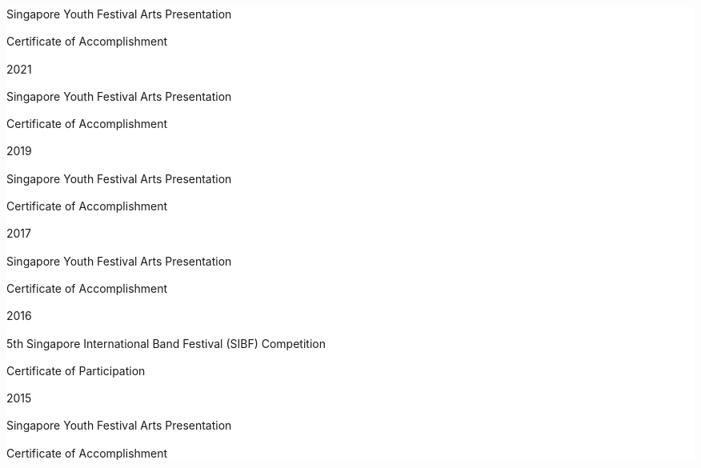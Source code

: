 </td>
<td rowspan="1" colspan="1">
<p>Singapore Youth Festival Arts Presentation</p>
</td>
<td rowspan="1" colspan="1">
<p>Certificate of Accomplishment</p>
</td>
</tr>
<tr>
<td rowspan="1" colspan="1">
<p>2021</p>
</td>
<td rowspan="1" colspan="1">
<p>Singapore Youth Festival Arts Presentation</p>
</td>
<td rowspan="1" colspan="1">
<p>Certificate of Accomplishment</p>
</td>
</tr>
<tr>
<td rowspan="1" colspan="1">
<p>2019</p>
</td>
<td rowspan="1" colspan="1">
<p>Singapore Youth Festival Arts Presentation</p>
</td>
<td rowspan="1" colspan="1">
<p>Certificate of Accomplishment</p>
</td>
</tr>
<tr>
<td rowspan="1" colspan="1">
<p>2017</p>
</td>
<td rowspan="1" colspan="1">
<p>Singapore Youth Festival Arts Presentation</p>
</td>
<td rowspan="1" colspan="1">
<p>Certificate of Accomplishment</p>
</td>
</tr>
<tr>
<td rowspan="1" colspan="1">
<p>2016</p>
</td>
<td rowspan="1" colspan="1">
<p>5th Singapore International Band Festival (SIBF) Competition</p>
</td>
<td rowspan="1" colspan="1">
<p>Certificate of Participation</p>
</td>
</tr>
<tr>
<td rowspan="1" colspan="1">
<p>2015</p>
</td>
<td rowspan="1" colspan="1">
<p>Singapore Youth Festival Arts Presentation</p>
</td>
<td rowspan="1" colspan="1">
<p>Certificate of Accomplishment</p>
</td>
</tr>
<tr>